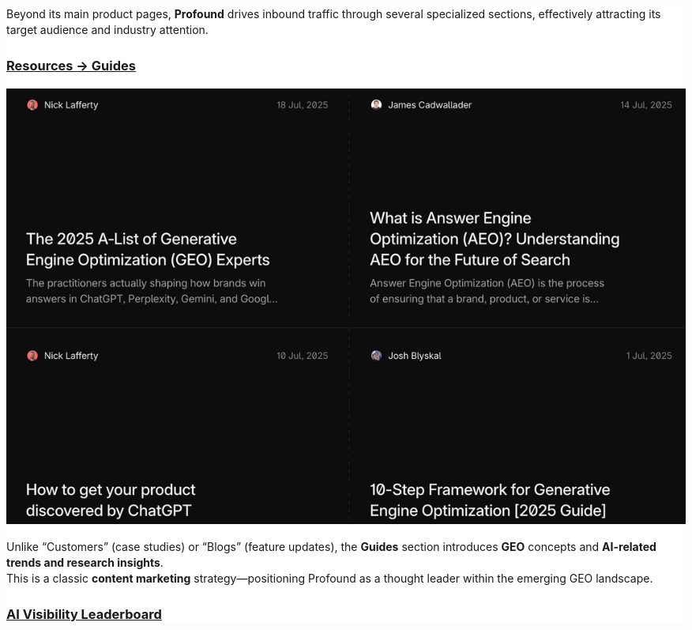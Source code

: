 Beyond its main product pages, **Profound** drives inbound traffic through several specialized sections, effectively attracting its target audience and industry attention.

### [Resources → Guides](https://www.tryprofound.com/guides)

![guides-pages](guides-pages.png)

Unlike “Customers” (case studies) or “Blogs” (feature updates), the **Guides** section introduces **GEO** concepts and **AI-related trends and research insights**.  
This is a classic **content marketing** strategy—positioning Profound as a thought leader within the emerging GEO landscape.

### [AI Visibility Leaderboard](https://www.tryprofound.com/leaderboard)
